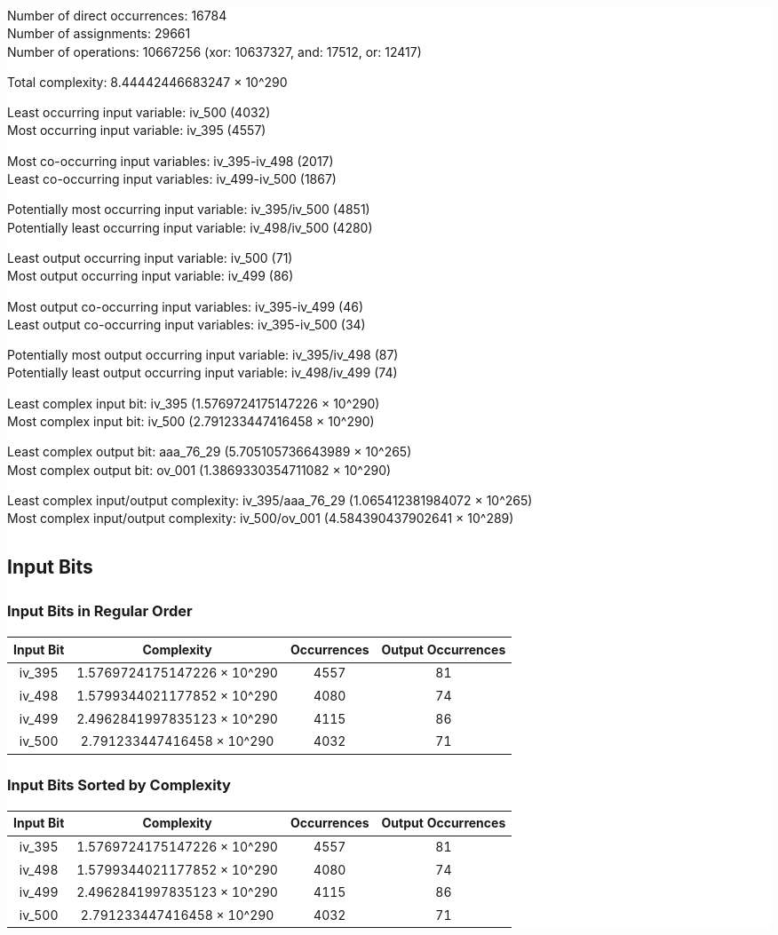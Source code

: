Number of direct occurrences: 16784  
Number of assignments: 29661  
Number of operations: 10667256
(xor: 10637327,
and: 17512,
or: 12417)

Total complexity: 8.44442446683247 × 10^290

Least occurring input variable: iv_500 (4032)  
Most occurring input variable: iv_395 (4557)

Most co-occurring input variables: iv_395-iv_498 (2017)  
Least co-occurring input variables: iv_499-iv_500 (1867)

Potentially most occurring input variable: iv_395/iv_500 (4851)  
Potentially least occurring input variable: iv_498/iv_500 (4280)

Least output occurring input variable: iv_500 (71)  
Most output occurring input variable: iv_499 (86)

Most output co-occurring input variables: iv_395-iv_499 (46)  
Least output co-occurring input variables: iv_395-iv_500 (34)

Potentially most output occurring input variable: iv_395/iv_498 (87)  
Potentially least output occurring input variable: iv_498/iv_499 (74)

Least complex input bit: iv_395 (1.5769724175147226 × 10^290)  
Most complex input bit: iv_500 (2.791233447416458 × 10^290)

Least complex output bit: aaa_76_29 (5.705105736643989 × 10^265)  
Most complex output bit: ov_001 (1.3869330354711082 × 10^290)

Least complex input/output complexity: iv_395/aaa_76_29 (1.065412381984072 × 10^265)  
Most complex input/output complexity: iv_500/ov_001 (4.584390437902641 × 10^289)

## Input Bits

### Input Bits in Regular Order

| Input Bit | Complexity | Occurrences | Output Occurrences |
|:---------:|:----------:|:-----------:|:------------------:|
| iv_395 | 1.5769724175147226 × 10^290 | 4557 | 81 |
| iv_498 | 1.5799344021177852 × 10^290 | 4080 | 74 |
| iv_499 | 2.4962841997835123 × 10^290 | 4115 | 86 |
| iv_500 | 2.791233447416458 × 10^290 | 4032 | 71 |

### Input Bits Sorted by Complexity

| Input Bit | Complexity | Occurrences | Output Occurrences |
|:---------:|:----------:|:-----------:|:------------------:|
| iv_395 | 1.5769724175147226 × 10^290 | 4557 | 81 |
| iv_498 | 1.5799344021177852 × 10^290 | 4080 | 74 |
| iv_499 | 2.4962841997835123 × 10^290 | 4115 | 86 |
| iv_500 | 2.791233447416458 × 10^290 | 4032 | 71 |
